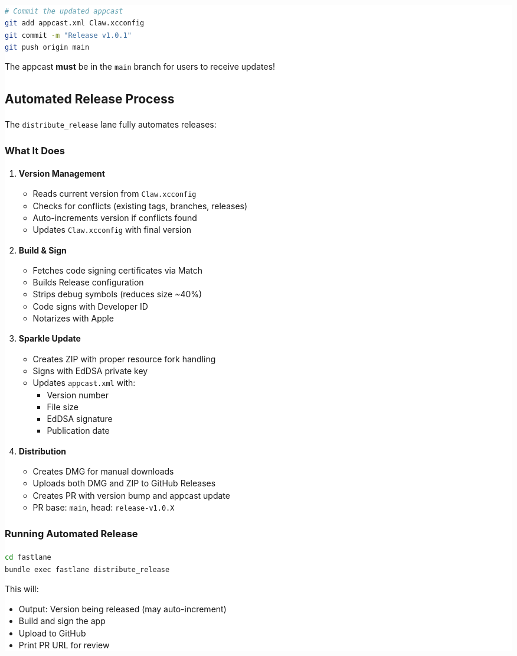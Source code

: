 ```bash
# Commit the updated appcast
git add appcast.xml Claw.xcconfig
git commit -m "Release v1.0.1"
git push origin main
```

The appcast **must** be in the `main` branch for users to receive updates!

## Automated Release Process

The `distribute_release` lane fully automates releases:

### What It Does

1. **Version Management**
   - Reads current version from `Claw.xcconfig`
   - Checks for conflicts (existing tags, branches, releases)
   - Auto-increments version if conflicts found
   - Updates `Claw.xcconfig` with final version

2. **Build & Sign**
   - Fetches code signing certificates via Match
   - Builds Release configuration
   - Strips debug symbols (reduces size ~40%)
   - Code signs with Developer ID
   - Notarizes with Apple

3. **Sparkle Update**
   - Creates ZIP with proper resource fork handling
   - Signs with EdDSA private key
   - Updates `appcast.xml` with:
     - Version number
     - File size
     - EdDSA signature
     - Publication date

4. **Distribution**
   - Creates DMG for manual downloads
   - Uploads both DMG and ZIP to GitHub Releases
   - Creates PR with version bump and appcast update
   - PR base: `main`, head: `release-v1.0.X`

### Running Automated Release

```bash
cd fastlane
bundle exec fastlane distribute_release
```

This will:
- Output: Version being released (may auto-increment)
- Build and sign the app
- Upload to GitHub
- Print PR URL for review
